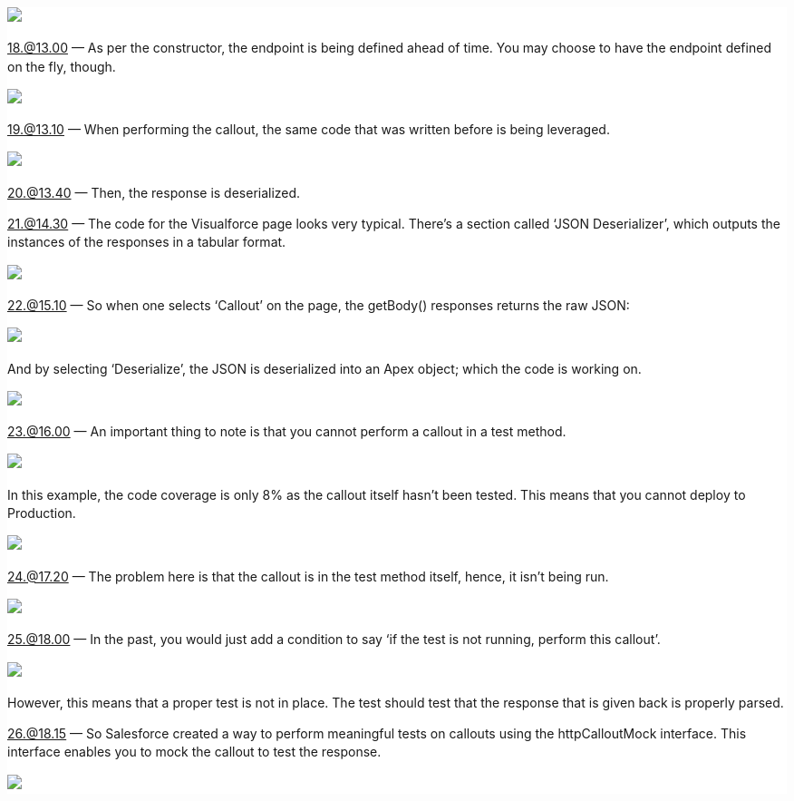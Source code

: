 ![](https://cdn-images-1.medium.com/max/2000/1*ORiZgEzYckN9oaQdXTzBcA.png)

18.@13.00 — As per the constructor, the endpoint is being defined ahead of time. You may choose to have the endpoint defined on the fly, though.

![](https://cdn-images-1.medium.com/max/2000/1*rl8KHZ5SbN3n3Ok0xsXLvQ.png)

19.@13.10 — When performing the callout, the same code that was written before is being leveraged.

![](https://cdn-images-1.medium.com/max/2000/1*oV-AzYRsH0xCk0JazorGiA.png)

20.@13.40 — Then, the response is deserialized.

21.@14.30 — The code for the Visualforce page looks very typical. There’s a section called ‘JSON Deserializer’, which outputs the instances of the responses in a tabular format.

![](https://cdn-images-1.medium.com/max/2000/1*zd7m5m3H8xF4CEoBVPHMMg.png)

22.@15.10 — So when one selects ‘Callout’ on the page, the getBody() responses returns the raw JSON:

![](https://cdn-images-1.medium.com/max/2000/1*yLe81el2ONCGBoFt4yY0Pg.png)

And by selecting ‘Deserialize’, the JSON is deserialized into an Apex object; which the code is working on.

![](https://cdn-images-1.medium.com/max/2000/1*H4B35qYHlRHKbf-Ntj3EzQ.png)

23.@16.00 — An important thing to note is that you cannot perform a callout in a test method.

![](https://cdn-images-1.medium.com/max/2000/1*WIESC6RIWw2_fFXOnSA5AA.png)

In this example, the code coverage is only 8% as the callout itself hasn’t been tested. This means that you cannot deploy to Production.

![](https://cdn-images-1.medium.com/max/2000/1*MxaJkcjhLhwvINLNWihygw.png)

24.@17.20 — The problem here is that the callout is in the test method itself, hence, it isn’t being run.

![](https://cdn-images-1.medium.com/max/2000/1*w6ejyvTlpFd3iAEb27ryaQ.png)

25.@18.00 — In the past, you would just add a condition to say ‘if the test is not running, perform this callout’.

![](https://cdn-images-1.medium.com/max/2000/1*xsBzBTpsTUp8ocxrF6yjWQ.png)

However, this means that a proper test is not in place. The test should test that the response that is given back is properly parsed.

26.@18.15 — So Salesforce created a way to perform meaningful tests on callouts using the httpCalloutMock interface. This interface enables you to mock the callout to test the response.

![](https://cdn-images-1.medium.com/max/2000/1*nWM3STFf7BMrRgXaIfJnUQ.png)
